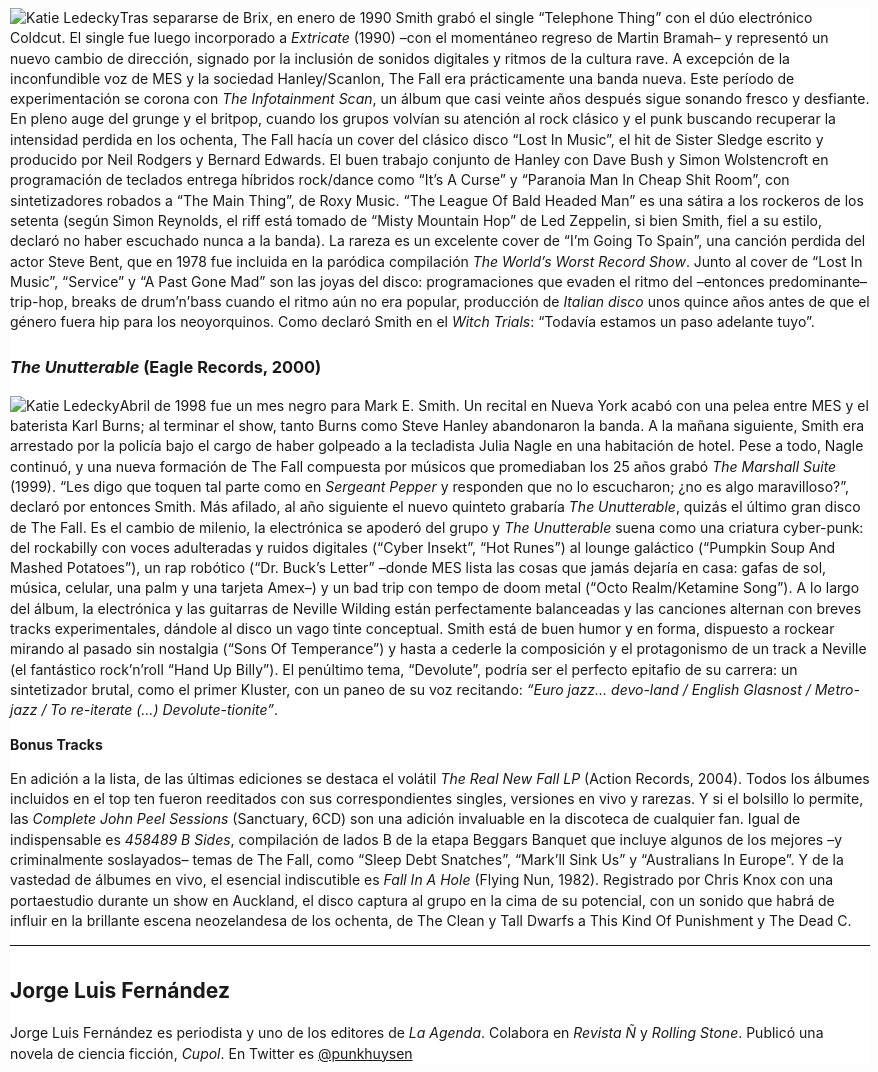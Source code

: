 ![Katie Ledecky](https://64.media.tumblr.com/4596ffe6ea8f875742c47657ff3f1e6a/5d0933ab23fdaeca-47/s400x600/0bb5453d12e87f5b7ef60d3eb7e5a637badc09dc.jpg)Tras separarse de Brix, en enero de 1990 Smith grabó el single “Telephone Thing” con el dúo electrónico Coldcut. El single fue luego incorporado a *Extricate* (1990) –con el momentáneo regreso de Martin Bramah– y representó un nuevo cambio de dirección, signado por la inclusión de sonidos digitales y ritmos de la cultura rave. A excepción de la inconfundible voz de MES y la sociedad Hanley/Scanlon, The Fall era prácticamente una banda nueva. Este período de experimentación se corona con *The Infotainment Scan*, un álbum que casi veinte años después sigue sonando fresco y desfiante. En pleno auge del grunge y el britpop, cuando los grupos volvían su atención al rock clásico y el punk buscando recuperar la intensidad perdida en los ochenta, The Fall hacía un cover del clásico disco “Lost In Music”, el hit de Sister Sledge escrito y producido por Neil Rodgers y Bernard Edwards. El buen trabajo conjunto de Hanley con Dave Bush y Simon Wolstencroft en programación de teclados entrega híbridos rock/dance como “It’s A Curse” y “Paranoia Man In Cheap Shit Room”, con sintetizadores robados a “The Main Thing”, de Roxy Music. “The League Of Bald Headed Man” es una sátira a los rockeros de los setenta (según Simon Reynolds, el riff está tomado de “Misty Mountain Hop” de Led Zeppelin, si bien Smith, fiel a su estilo, declaró no haber escuchado nunca a la banda). La rareza es un excelente cover de “I’m Going To Spain”, una canción perdida del actor Steve Bent, que en 1978 fue incluida en la paródica compilación *The World’s Worst Record Show*. Junto al cover de “Lost In Music”, “Service” y “A Past Gone Mad” son las joyas del disco: programaciones que evaden el ritmo del –entonces predominante– trip-hop, breaks de drum’n’bass cuando el ritmo aún no era popular, producción de *Italian disco* unos quince años antes de que el género fuera hip para los neoyorquinos. Como declaró Smith en el *Witch Trials*: “Todavía estamos un paso adelante tuyo”. 

### *The Unutterable* (Eagle Records, 2000)

![Katie Ledecky](https://64.media.tumblr.com/80d70533b6e92ffad38f4bf02b55fa84/5d0933ab23fdaeca-10/s400x600/4456acc43910a002b117d5e77a50c0a904f31c8c.jpg)Abril de 1998 fue un mes negro para Mark E. Smith. Un recital en Nueva York acabó con una pelea entre MES y el baterista Karl Burns; al terminar el show, tanto Burns como Steve Hanley abandonaron la banda. A la mañana siguiente, Smith era arrestado por la policía bajo el cargo de haber golpeado a la tecladista Julia Nagle en una habitación de hotel. Pese a todo, Nagle continuó, y una nueva formación de The Fall compuesta por músicos que promediaban los 25 años grabó *The Marshall Suite* (1999). “Les digo que toquen tal parte como en *Sergeant Pepper* y responden que no lo escucharon; ¿no es algo maravilloso?”, declaró por entonces Smith. Más afilado, al año siguiente el nuevo quinteto grabaría *The Unutterable*, quizás el último gran disco de The Fall. Es el cambio de milenio, la electrónica se apoderó del grupo y *The Unutterable* suena como una criatura cyber-punk: del rockabilly con voces adulteradas y ruidos digitales (“Cyber Insekt”, “Hot Runes”) al lounge galáctico (“Pumpkin Soup And Mashed Potatoes”), un rap robótico (“Dr. Buck’s Letter” –donde MES lista las cosas que jamás dejaría en casa: gafas de sol, música, celular, una palm y una tarjeta Amex–) y un bad trip con tempo de doom metal (“Octo Realm/Ketamine Song”). A lo largo del álbum, la electrónica y las guitarras de Neville Wilding están perfectamente balanceadas y las canciones alternan con breves tracks experimentales, dándole al disco un vago tinte conceptual. Smith está de buen humor y en forma, dispuesto a rockear mirando al pasado sin nostalgia (“Sons Of Temperance”) y hasta a cederle la composición y el protagonismo de un track a Neville (el fantástico rock’n’roll “Hand Up Billy”). El penúltimo tema, “Devolute”, podría ser el perfecto epitafio de su carrera: un sintetizador brutal, como el primer Kluster, con un paneo de su voz recitando: *“Euro jazz… devo-land / English Glasnost / Metro-jazz / To re-iterate (…) Devolute-tionite”*.

**Bonus Tracks**

En adición a la lista, de las últimas ediciones se destaca el volátil *The Real New Fall LP* (Action Records, 2004). Todos los álbumes incluidos en el top ten fueron reeditados con sus correspondientes singles, versiones en vivo y rarezas. Y si el bolsillo lo permite, las *Complete John Peel Sessions* (Sanctuary, 6CD) son una adición invaluable en la discoteca de cualquier fan. Igual de indispensable es *458489 B Sides*, compilación de lados B de la etapa Beggars Banquet que incluye algunos de los mejores –y criminalmente soslayados– temas de The Fall, como “Sleep Debt Snatches”, “Mark’ll Sink Us” y “Australians In Europe”. Y de la vastedad de álbumes en vivo, el esencial indiscutible es *Fall In A Hole* (Flying Nun, 1982). Registrado por Chris Knox con una portaestudio durante un show en Auckland, el disco captura al grupo en la cima de su potencial, con un sonido que habrá de influir en la brillante escena neozelandesa de los ochenta, de The Clean y Tall Dwarfs a This Kind Of Punishment y The Dead C. 

  




---

Jorge Luis Fernández
--------------------

 Jorge Luis Fernández es periodista y uno de los editores de *La Agenda*. Colabora en *Revista Ñ* y *Rolling Stone*. Publicó una novela de ciencia ficción, *Cupol*. En Twitter es [@punkhuysen](https://twitter.com/punkhuysen) 

